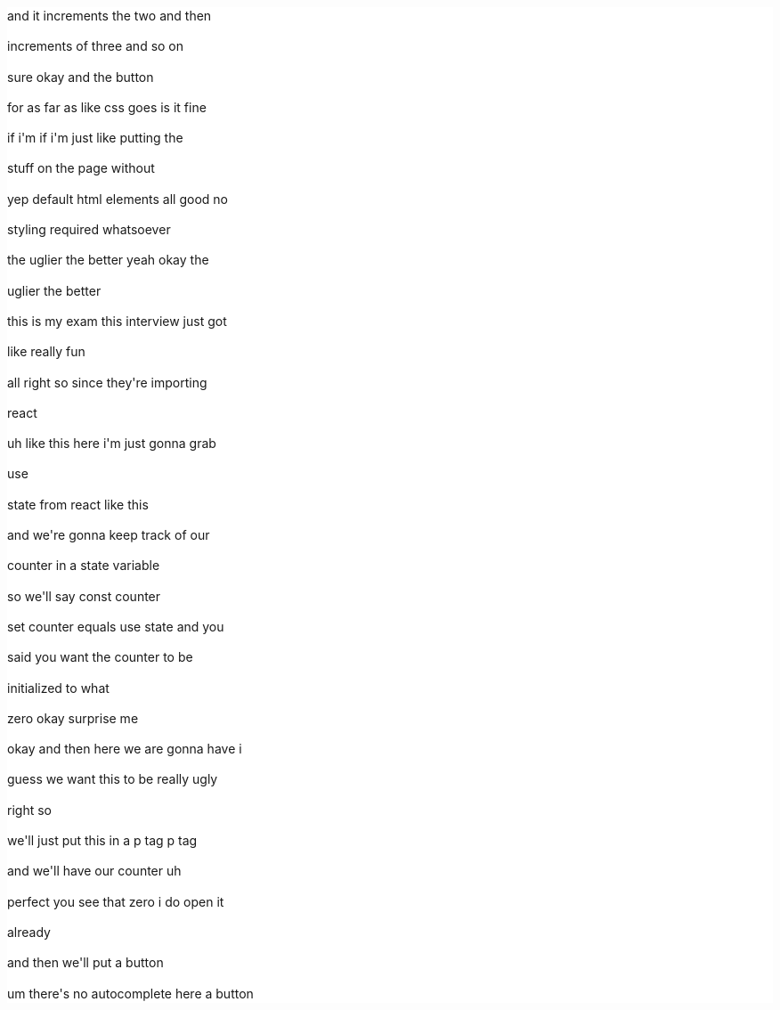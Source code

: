 and it increments the two and then

increments of three and so on

sure okay and the button

for as far as like css goes is it fine

if i'm if i'm just like putting the

stuff on the page without

yep default html elements all good no

styling required whatsoever

the uglier the better yeah okay the

uglier the better

this is my exam this interview just got

like really fun

all right so since they're importing

react

uh like this here i'm just gonna grab

use

state from react like this

and we're gonna keep track of our

counter in a state variable

so we'll say const counter

set counter equals use state and you

said you want the counter to be

initialized to what

zero okay surprise me

okay and then here we are gonna have i

guess we want this to be really ugly

right so

we'll just put this in a p tag p tag

and we'll have our counter uh

perfect you see that zero i do open it

already

and then we'll put a button

um there's no autocomplete here a button
